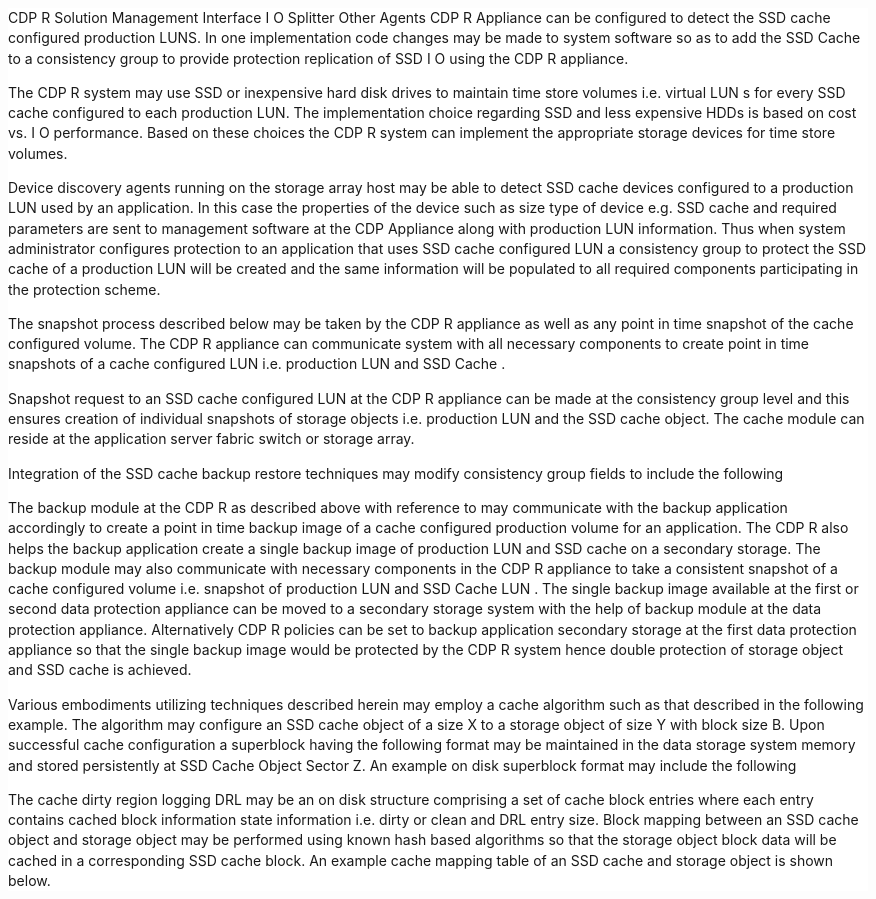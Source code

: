 CDP R Solution Management Interface I O Splitter Other Agents CDP R Appliance can be configured to detect the SSD cache configured production LUNS. In one implementation code changes may be made to system software so as to add the SSD Cache to a consistency group to provide protection replication of SSD I O using the CDP R appliance.

The CDP R system may use SSD or inexpensive hard disk drives to maintain time store volumes i.e. virtual LUN s for every SSD cache configured to each production LUN. The implementation choice regarding SSD and less expensive HDDs is based on cost vs. I O performance. Based on these choices the CDP R system can implement the appropriate storage devices for time store volumes.

Device discovery agents running on the storage array host may be able to detect SSD cache devices configured to a production LUN used by an application. In this case the properties of the device such as size type of device e.g. SSD cache and required parameters are sent to management software at the CDP Appliance along with production LUN information. Thus when system administrator configures protection to an application that uses SSD cache configured LUN a consistency group to protect the SSD cache of a production LUN will be created and the same information will be populated to all required components participating in the protection scheme.

The snapshot process described below may be taken by the CDP R appliance as well as any point in time snapshot of the cache configured volume. The CDP R appliance can communicate system with all necessary components to create point in time snapshots of a cache configured LUN i.e. production LUN and SSD Cache .

Snapshot request to an SSD cache configured LUN at the CDP R appliance can be made at the consistency group level and this ensures creation of individual snapshots of storage objects i.e. production LUN and the SSD cache object. The cache module can reside at the application server fabric switch or storage array.

Integration of the SSD cache backup restore techniques may modify consistency group fields to include the following 

The backup module at the CDP R as described above with reference to may communicate with the backup application accordingly to create a point in time backup image of a cache configured production volume for an application. The CDP R also helps the backup application create a single backup image of production LUN and SSD cache on a secondary storage. The backup module may also communicate with necessary components in the CDP R appliance to take a consistent snapshot of a cache configured volume i.e. snapshot of production LUN and SSD Cache LUN . The single backup image available at the first or second data protection appliance can be moved to a secondary storage system with the help of backup module at the data protection appliance. Alternatively CDP R policies can be set to backup application secondary storage at the first data protection appliance so that the single backup image would be protected by the CDP R system hence double protection of storage object and SSD cache is achieved.

Various embodiments utilizing techniques described herein may employ a cache algorithm such as that described in the following example. The algorithm may configure an SSD cache object of a size X to a storage object of size Y with block size B. Upon successful cache configuration a superblock having the following format may be maintained in the data storage system memory and stored persistently at SSD Cache Object Sector Z. An example on disk superblock format may include the following 

The cache dirty region logging DRL may be an on disk structure comprising a set of cache block entries where each entry contains cached block information state information i.e. dirty or clean and DRL entry size. Block mapping between an SSD cache object and storage object may be performed using known hash based algorithms so that the storage object block data will be cached in a corresponding SSD cache block. An example cache mapping table of an SSD cache and storage object is shown below.
